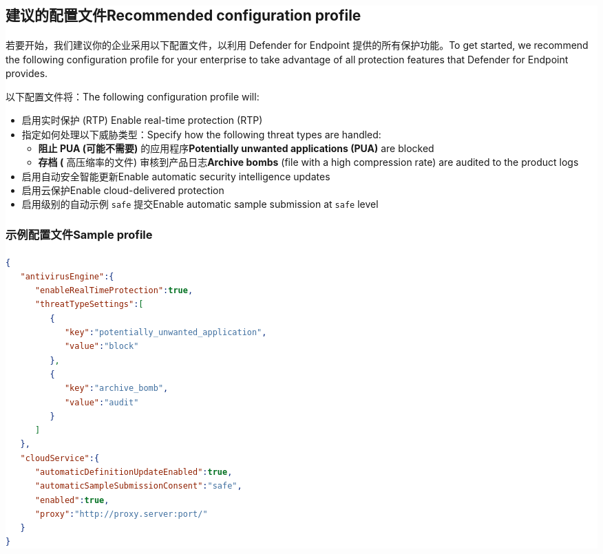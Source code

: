 ## <a name="recommended-configuration-profile"></a><span data-ttu-id="25a73-416">建议的配置文件</span><span class="sxs-lookup"><span data-stu-id="25a73-416">Recommended configuration profile</span></span>

<span data-ttu-id="25a73-417">若要开始，我们建议你的企业采用以下配置文件，以利用 Defender for Endpoint 提供的所有保护功能。</span><span class="sxs-lookup"><span data-stu-id="25a73-417">To get started, we recommend the following configuration profile for your enterprise to take advantage of all protection features that Defender for Endpoint provides.</span></span>

<span data-ttu-id="25a73-418">以下配置文件将：</span><span class="sxs-lookup"><span data-stu-id="25a73-418">The following configuration profile will:</span></span>

- <span data-ttu-id="25a73-419">启用实时保护 (RTP) </span><span class="sxs-lookup"><span data-stu-id="25a73-419">Enable real-time protection (RTP)</span></span>
- <span data-ttu-id="25a73-420">指定如何处理以下威胁类型：</span><span class="sxs-lookup"><span data-stu-id="25a73-420">Specify how the following threat types are handled:</span></span>
  - <span data-ttu-id="25a73-421">**阻止 PUA (可能不需要)** 的应用程序</span><span class="sxs-lookup"><span data-stu-id="25a73-421">**Potentially unwanted applications (PUA)** are blocked</span></span>
  - <span data-ttu-id="25a73-422">**存档 (** 高压缩率的文件) 审核到产品日志</span><span class="sxs-lookup"><span data-stu-id="25a73-422">**Archive bombs** (file with a high compression rate) are audited to the product logs</span></span>
- <span data-ttu-id="25a73-423">启用自动安全智能更新</span><span class="sxs-lookup"><span data-stu-id="25a73-423">Enable automatic security intelligence updates</span></span>
- <span data-ttu-id="25a73-424">启用云保护</span><span class="sxs-lookup"><span data-stu-id="25a73-424">Enable cloud-delivered protection</span></span>
- <span data-ttu-id="25a73-425">启用级别的自动示例 `safe` 提交</span><span class="sxs-lookup"><span data-stu-id="25a73-425">Enable automatic sample submission at `safe` level</span></span>

### <a name="sample-profile"></a><span data-ttu-id="25a73-426">示例配置文件</span><span class="sxs-lookup"><span data-stu-id="25a73-426">Sample profile</span></span>

```JSON
{
   "antivirusEngine":{
      "enableRealTimeProtection":true,
      "threatTypeSettings":[
         {
            "key":"potentially_unwanted_application",
            "value":"block"
         },
         {
            "key":"archive_bomb",
            "value":"audit"
         }
      ]
   },
   "cloudService":{
      "automaticDefinitionUpdateEnabled":true,
      "automaticSampleSubmissionConsent":"safe",
      "enabled":true,
      "proxy":"http://proxy.server:port/"
   }
}
```
